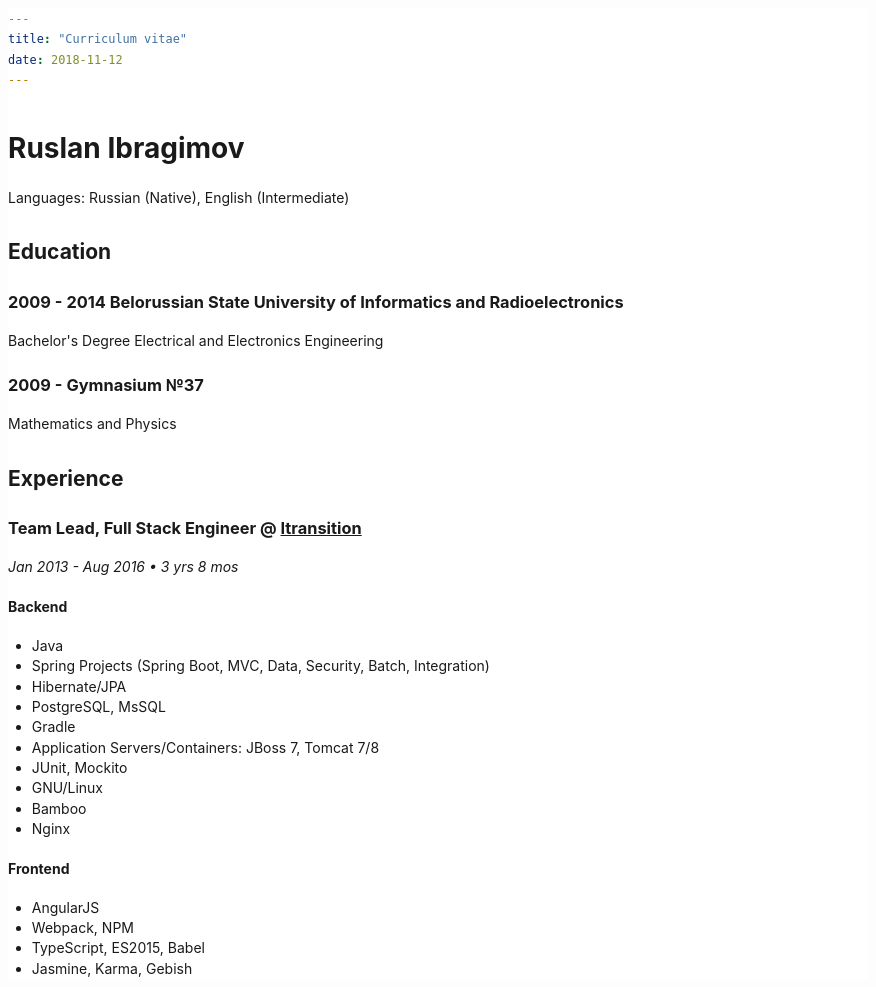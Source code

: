 ```yaml
---
title: "Curriculum vitae"
date: 2018-11-12
---
```






# Ruslan Ibragimov

Languages: Russian (Native), English (Intermediate)

## Education

### 2009 - 2014 Belorussian State University of Informatics and Radioelectronics

Bachelor's Degree Electrical and Electronics Engineering

### 2009 - Gymnasium №37

Mathematics and Physics

## Experience

### Team Lead, Full Stack Engineer @ [Itransition](https://www.itransition.com/)

_Jan 2013 - Aug 2016 • 3 yrs 8 mos_

#### Backend

- Java
- Spring Projects (Spring Boot, MVC, Data, Security, Batch, Integration)
- Hibernate/JPA
- PostgreSQL, MsSQL
- Gradle
- Application Servers/Containers: JBoss 7, Tomcat 7/8
- JUnit, Mockito
- GNU/Linux
- Bamboo
- Nginx

#### Frontend

- AngularJS
- Webpack, NPM
- TypeScript, ES2015, Babel
- Jasmine, Karma, Gebish
